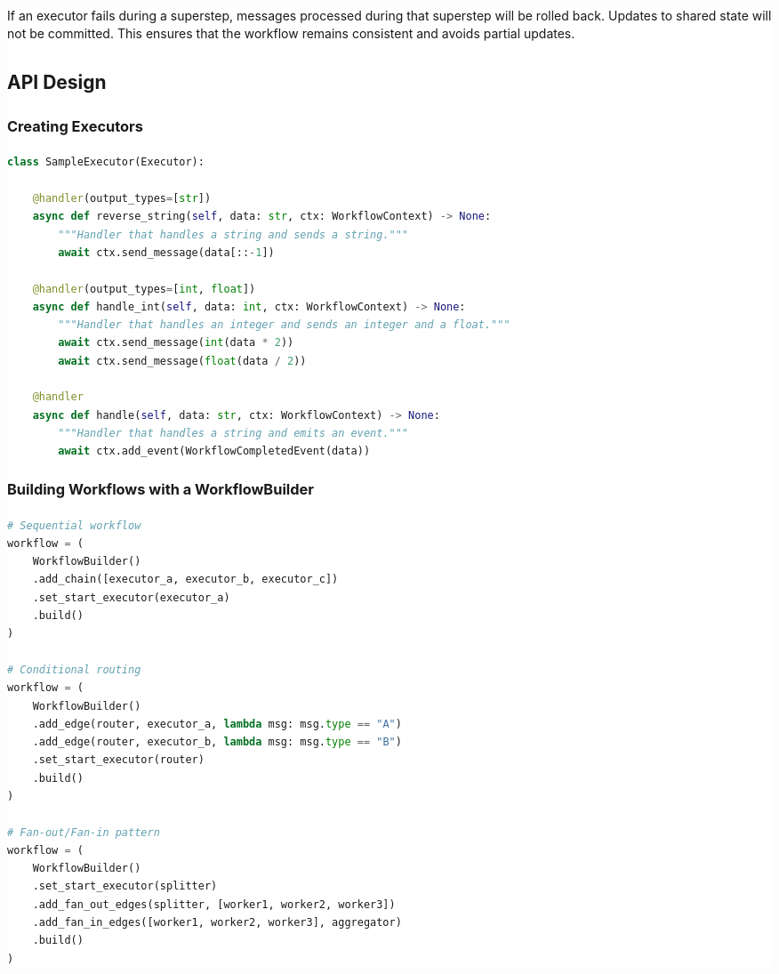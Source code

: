 If an executor fails during a superstep, messages processed during that superstep will be rolled back. Updates to shared state will not be committed. This ensures that the workflow remains consistent and avoids partial updates.

## API Design

### Creating Executors

```python
class SampleExecutor(Executor):

    @handler(output_types=[str])
    async def reverse_string(self, data: str, ctx: WorkflowContext) -> None:
        """Handler that handles a string and sends a string."""
        await ctx.send_message(data[::-1])

    @handler(output_types=[int, float])
    async def handle_int(self, data: int, ctx: WorkflowContext) -> None:
        """Handler that handles an integer and sends an integer and a float."""
        await ctx.send_message(int(data * 2))
        await ctx.send_message(float(data / 2))

    @handler
    async def handle(self, data: str, ctx: WorkflowContext) -> None:
        """Handler that handles a string and emits an event."""
        await ctx.add_event(WorkflowCompletedEvent(data))
```

### Building Workflows with a WorkflowBuilder

```python
# Sequential workflow
workflow = (
    WorkflowBuilder()
    .add_chain([executor_a, executor_b, executor_c])
    .set_start_executor(executor_a)
    .build()
)

# Conditional routing
workflow = (
    WorkflowBuilder()
    .add_edge(router, executor_a, lambda msg: msg.type == "A")
    .add_edge(router, executor_b, lambda msg: msg.type == "B")
    .set_start_executor(router)
    .build()
)

# Fan-out/Fan-in pattern
workflow = (
    WorkflowBuilder()
    .set_start_executor(splitter)
    .add_fan_out_edges(splitter, [worker1, worker2, worker3])
    .add_fan_in_edges([worker1, worker2, worker3], aggregator)
    .build()
)
```
